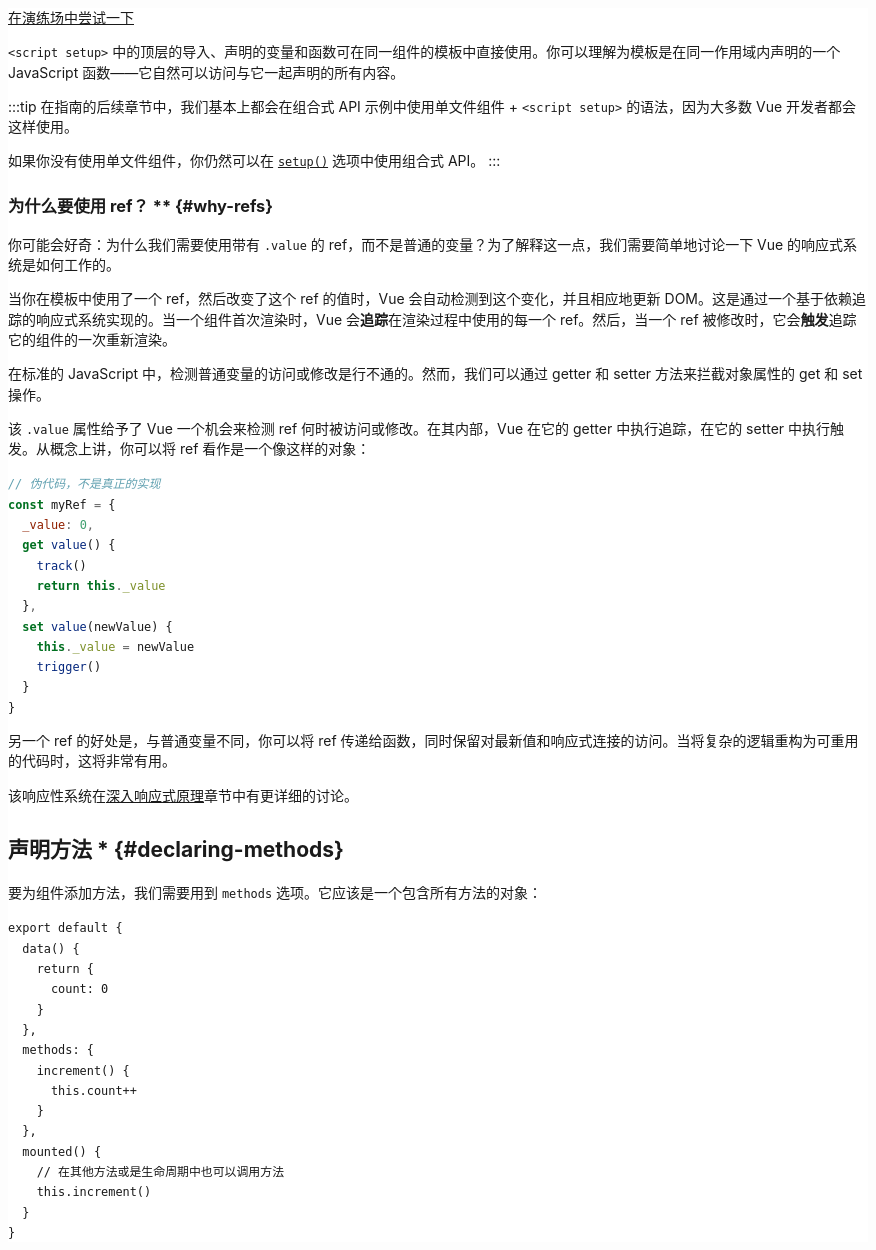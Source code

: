 
[在演练场中尝试一下](https://play.vuejs.org/#eNo9jUEKgzAQRa8yZKMiaNcllvYe2dgwQqiZhDhxE3L3jrW4/DPvv1/UK8Zhz6juSm82uciwIef4MOR8DImhQMIFKiwpeGgEbQwZsoE2BhsyMUwH0d66475ksuwCgSOb0CNx20ExBCc77POase8NVUN6PBdlSwKjj+vMKAlAvzOzWJ52dfYzGXXpjPoBAKX856uopDGeFfnq8XKp+gWq4FAi)

`<script setup>` 中的顶层的导入、声明的变量和函数可在同一组件的模板中直接使用。你可以理解为模板是在同一作用域内声明的一个 JavaScript 函数——它自然可以访问与它一起声明的所有内容。

:::tip
在指南的后续章节中，我们基本上都会在组合式 API 示例中使用单文件组件 + `<script setup>` 的语法，因为大多数 Vue 开发者都会这样使用。

如果你没有使用单文件组件，你仍然可以在 [`setup()`](/api/composition-api-setup) 选项中使用组合式 API。
:::

### 为什么要使用 ref？ \*\* {#why-refs}

你可能会好奇：为什么我们需要使用带有 `.value` 的 ref，而不是普通的变量？为了解释这一点，我们需要简单地讨论一下 Vue 的响应式系统是如何工作的。

当你在模板中使用了一个 ref，然后改变了这个 ref 的值时，Vue 会自动检测到这个变化，并且相应地更新 DOM。这是通过一个基于依赖追踪的响应式系统实现的。当一个组件首次渲染时，Vue 会**追踪**在渲染过程中使用的每一个 ref。然后，当一个 ref 被修改时，它会**触发**追踪它的组件的一次重新渲染。

在标准的 JavaScript 中，检测普通变量的访问或修改是行不通的。然而，我们可以通过 getter 和 setter 方法来拦截对象属性的 get 和 set 操作。

该 `.value` 属性给予了 Vue 一个机会来检测 ref 何时被访问或修改。在其内部，Vue 在它的 getter 中执行追踪，在它的 setter 中执行触发。从概念上讲，你可以将 ref 看作是一个像这样的对象：

```js
// 伪代码，不是真正的实现
const myRef = {
  _value: 0,
  get value() {
    track()
    return this._value
  },
  set value(newValue) {
    this._value = newValue
    trigger()
  }
}
```

另一个 ref 的好处是，与普通变量不同，你可以将 ref 传递给函数，同时保留对最新值和响应式连接的访问。当将复杂的逻辑重构为可重用的代码时，这将非常有用。

该响应性系统在[深入响应式原理](/guide/extras/reactivity-in-depth)章节中有更详细的讨论。
</div>

<div class="options-api">

## 声明方法 \* {#declaring-methods}


要为组件添加方法，我们需要用到 `methods` 选项。它应该是一个包含所有方法的对象：

```js{7-11}
export default {
  data() {
    return {
      count: 0
    }
  },
  methods: {
    increment() {
      this.count++
    }
  },
  mounted() {
    // 在其他方法或是生命周期中也可以调用方法
    this.increment()
  }
}
```